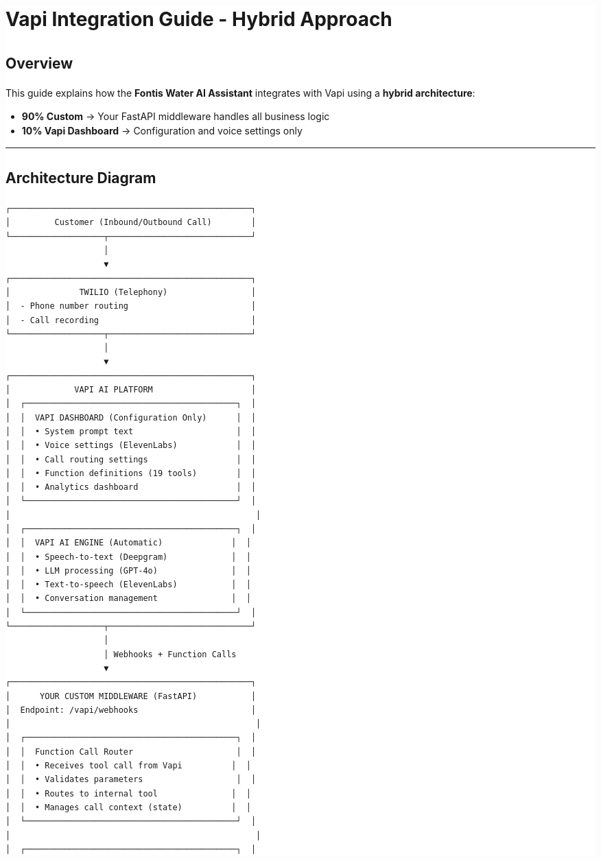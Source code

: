 # Vapi Integration Guide - Hybrid Approach

## Overview

This guide explains how the **Fontis Water AI Assistant** integrates with Vapi using a **hybrid architecture**:

- **90% Custom** → Your FastAPI middleware handles all business logic
- **10% Vapi Dashboard** → Configuration and voice settings only

---

## Architecture Diagram

```
┌─────────────────────────────────────────────────┐
│         Customer (Inbound/Outbound Call)        │
└───────────────────┬─────────────────────────────┘
                    │
                    ▼
┌─────────────────────────────────────────────────┐
│              TWILIO (Telephony)                 │
│  - Phone number routing                         │
│  - Call recording                               │
└───────────────────┬─────────────────────────────┘
                    │
                    ▼
┌─────────────────────────────────────────────────┐
│             VAPI AI PLATFORM                    │
│  ┌───────────────────────────────────────────┐  │
│  │  VAPI DASHBOARD (Configuration Only)      │  │
│  │  • System prompt text                     │  │
│  │  • Voice settings (ElevenLabs)            │  │
│  │  • Call routing settings                  │  │
│  │  • Function definitions (19 tools)        │  │
│  │  • Analytics dashboard                    │  │
│  └───────────────────────────────────────────┘  │
│                                                  │
│  ┌───────────────────────────────────────────┐  │
│  │  VAPI AI ENGINE (Automatic)              │  │
│  │  • Speech-to-text (Deepgram)             │  │
│  │  • LLM processing (GPT-4o)               │  │
│  │  • Text-to-speech (ElevenLabs)           │  │
│  │  • Conversation management               │  │
│  └───────────────────────────────────────────┘  │
└───────────────────┬─────────────────────────────┘
                    │
                    │ Webhooks + Function Calls
                    ▼
┌─────────────────────────────────────────────────┐
│      YOUR CUSTOM MIDDLEWARE (FastAPI)           │
│  Endpoint: /vapi/webhooks                       │
│                                                  │
│  ┌───────────────────────────────────────────┐  │
│  │  Function Call Router                     │  │
│  │  • Receives tool call from Vapi          │  │
│  │  • Validates parameters                   │  │
│  │  • Routes to internal tool               │  │
│  │  • Manages call context (state)          │  │
│  └───────────────────────────────────────────┘  │
│                                                  │
│  ┌───────────────────────────────────────────┐  │
```